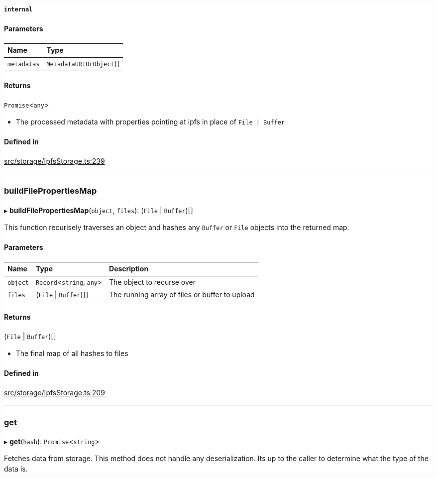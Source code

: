 **`internal`**

#### Parameters

| Name        | Type                                                      |
| :---------- | :-------------------------------------------------------- |
| `metadatas` | [`MetadataURIOrObject`](../modules#metadatauriorobject)[] |

#### Returns

`Promise`<`any`\>

- The processed metadata with properties pointing at ipfs in place of `File | Buffer`

#### Defined in

[src/storage/IpfsStorage.ts:239](https://github.com/PrasoonPratham/nftlabs-sdk-ts/blob/3077f6d/src/storage/IpfsStorage.ts#L239)

---

### buildFilePropertiesMap

▸ **buildFilePropertiesMap**(`object`, `files`): (`File` \| `Buffer`)[]

This function recurisely traverses an object and hashes any
`Buffer` or `File` objects into the returned map.

#### Parameters

| Name     | Type                       | Description                                    |
| :------- | :------------------------- | :--------------------------------------------- |
| `object` | `Record`<`string`, `any`\> | The object to recurse over                     |
| `files`  | (`File` \| `Buffer`)[]     | The running array of files or buffer to upload |

#### Returns

(`File` \| `Buffer`)[]

- The final map of all hashes to files

#### Defined in

[src/storage/IpfsStorage.ts:209](https://github.com/PrasoonPratham/nftlabs-sdk-ts/blob/3077f6d/src/storage/IpfsStorage.ts#L209)

---

### get

▸ **get**(`hash`): `Promise`<`string`\>

Fetches data from storage. This method does not handle any deserialization.
Its up to the caller to determine what the type of the data is.
